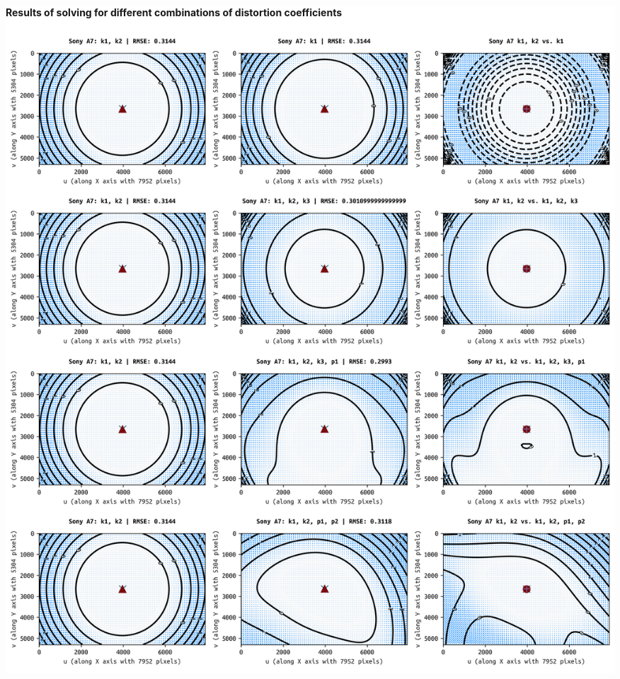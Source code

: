 #### Results of solving for different combinations of distortion coefficients
![Comparison of k1, k2, vs. k1](img/sony_a7_k1k2_k1_comparison.png)
![Comparison of k1, k2, vs. k1, k2, k3](img/sony_a7_k1k2_k1k2k3_comparison.png)
![Comparison of k1, k2, vs. k1, k2, k3, p1](img/sony_a7_k1k2_k1k2k3p1_comparison.png)
![Comparison of k1, k2, vs. k1, k2, p1, p2](img/sony_a7_k1k2_k1k2p1p2_comparison.png)